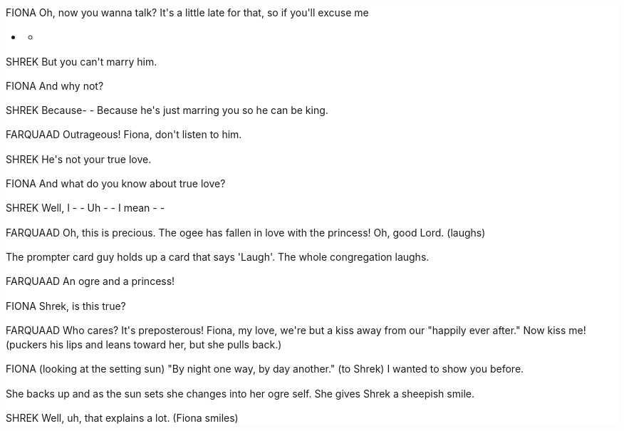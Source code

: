 FIONA
Oh, now you wanna talk? It's a little 
late for that, so if you'll excuse me 
- -

SHREK
But you can't marry him.

FIONA
And why not?

SHREK
Because- - Because he's just marring 
you so he can be king.

FARQUAAD
Outrageous! Fiona, don't listen to him.


SHREK
He's not your true love.

FIONA
And what do you know about true love?


SHREK
Well, I - - Uh - - I mean - -

FARQUAAD
Oh, this is precious. The ogee has fallen 
in love with the princess! Oh, good 
Lord. (laughs)

The prompter card guy holds up a card that says 'Laugh'. The 
whole congregation laughs.

FARQUAAD
An ogre and a princess!

FIONA
Shrek, is this true?

FARQUAAD
Who cares? It's preposterous! Fiona, 
my love, we're but a kiss away from 
our "happily ever after." Now kiss me! 
(puckers his lips and leans toward her, 
but she pulls back.)

FIONA
(looking at the setting sun) "By night 
one way, by day another." (to Shrek) 
I wanted to show you before.

She backs up and as the sun sets she changes into her ogre self. 
She gives Shrek a sheepish smile.

SHREK
Well, uh, that explains a lot. (Fiona 
smiles)
